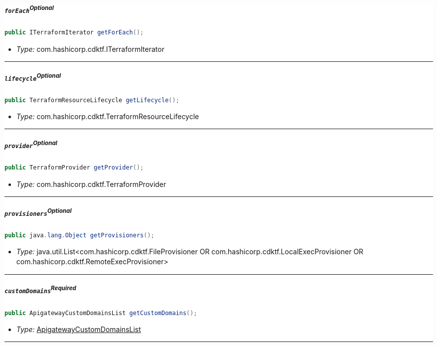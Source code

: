 
##### `forEach`<sup>Optional</sup> <a name="forEach" id="@cdktf/provider-ionoscloud.apigateway.Apigateway.property.forEach"></a>

```java
public ITerraformIterator getForEach();
```

- *Type:* com.hashicorp.cdktf.ITerraformIterator

---

##### `lifecycle`<sup>Optional</sup> <a name="lifecycle" id="@cdktf/provider-ionoscloud.apigateway.Apigateway.property.lifecycle"></a>

```java
public TerraformResourceLifecycle getLifecycle();
```

- *Type:* com.hashicorp.cdktf.TerraformResourceLifecycle

---

##### `provider`<sup>Optional</sup> <a name="provider" id="@cdktf/provider-ionoscloud.apigateway.Apigateway.property.provider"></a>

```java
public TerraformProvider getProvider();
```

- *Type:* com.hashicorp.cdktf.TerraformProvider

---

##### `provisioners`<sup>Optional</sup> <a name="provisioners" id="@cdktf/provider-ionoscloud.apigateway.Apigateway.property.provisioners"></a>

```java
public java.lang.Object getProvisioners();
```

- *Type:* java.util.List<com.hashicorp.cdktf.FileProvisioner OR com.hashicorp.cdktf.LocalExecProvisioner OR com.hashicorp.cdktf.RemoteExecProvisioner>

---

##### `customDomains`<sup>Required</sup> <a name="customDomains" id="@cdktf/provider-ionoscloud.apigateway.Apigateway.property.customDomains"></a>

```java
public ApigatewayCustomDomainsList getCustomDomains();
```

- *Type:* <a href="#@cdktf/provider-ionoscloud.apigateway.ApigatewayCustomDomainsList">ApigatewayCustomDomainsList</a>

---